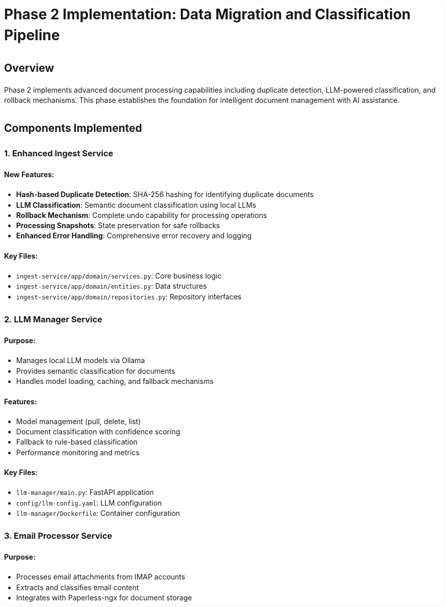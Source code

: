 # Phase 2 Implementation: Data Migration and Classification Pipeline

## Overview

Phase 2 implements advanced document processing capabilities including duplicate detection, LLM-powered classification, and rollback mechanisms. This phase establishes the foundation for intelligent document management with AI assistance.

## Components Implemented

### 1. Enhanced Ingest Service

#### New Features:
- **Hash-based Duplicate Detection**: SHA-256 hashing for identifying duplicate documents
- **LLM Classification**: Semantic document classification using local LLMs
- **Rollback Mechanism**: Complete undo capability for processing operations
- **Processing Snapshots**: State preservation for safe rollbacks
- **Enhanced Error Handling**: Comprehensive error recovery and logging

#### Key Files:
- `ingest-service/app/domain/services.py`: Core business logic
- `ingest-service/app/domain/entities.py`: Data structures
- `ingest-service/app/domain/repositories.py`: Repository interfaces

### 2. LLM Manager Service

#### Purpose:
- Manages local LLM models via Ollama
- Provides semantic classification for documents
- Handles model loading, caching, and fallback mechanisms

#### Features:
- Model management (pull, delete, list)
- Document classification with confidence scoring
- Fallback to rule-based classification
- Performance monitoring and metrics

#### Key Files:
- `llm-manager/main.py`: FastAPI application
- `config/llm-config.yaml`: LLM configuration
- `llm-manager/Dockerfile`: Container configuration

### 3. Email Processor Service

#### Purpose:
- Processes email attachments from IMAP accounts
- Extracts and classifies email content
- Integrates with Paperless-ngx for document storage
